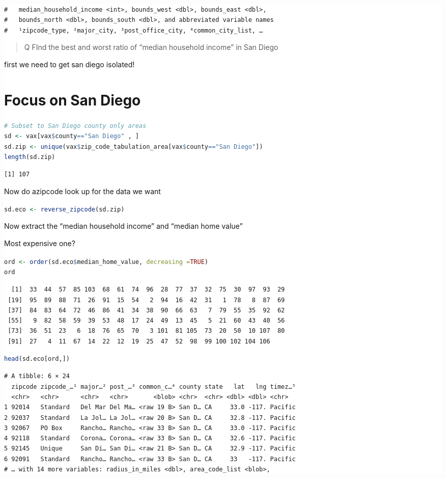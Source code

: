    #   median_household_income <int>, bounds_west <dbl>, bounds_east <dbl>,
    #   bounds_north <dbl>, bounds_south <dbl>, and abbreviated variable names
    #   ¹​zipcode_type, ²​major_city, ³​post_office_city, ⁴​common_city_list, …

> Q FInd the best and worst ratio of “median household income” in San
> Diego

first we need to get san diego isolated!

# Focus on San Diego

``` r
# Subset to San Diego county only areas
sd <- vax[vax$county=="San Diego" , ]
sd.zip <- unique(vax$zip_code_tabulation_area[vax$county=="San Diego"])
length(sd.zip)
```

    [1] 107

Now do azipcode look up for the data we want

``` r
sd.eco <- reverse_zipcode(sd.zip)
```

Now extract the “median household income” and “median home value”

Most expensive one?

``` r
ord <- order(sd.eco$median_home_value, decreasing =TRUE) 
ord
```

      [1]  33  44  57  85 103  68  61  74  96  28  77  37  32  75  30  97  93  29
     [19]  95  89  88  71  26  91  15  54   2  94  16  42  31   1  78   8  87  69
     [37]  84  83  64  72  46  86  41  34  38  90  66  63   7  79  55  35  92  62
     [55]   9  82  58  59  39  53  48  17  24  49  13  45   5  21  60  43  40  56
     [73]  36  51  23   6  18  76  65  70   3 101  81 105  73  20  50  10 107  80
     [91]  27   4  11  67  14  22  12  19  25  47  52  98  99 100 102 104 106

``` r
head(sd.eco[ord,])
```

    # A tibble: 6 × 24
      zipcode zipcode_…¹ major…² post_…³ common_c…⁴ county state   lat   lng timez…⁵
      <chr>   <chr>      <chr>   <chr>       <blob> <chr>  <chr> <dbl> <dbl> <chr>  
    1 92014   Standard   Del Mar Del Ma… <raw 19 B> San D… CA     33.0 -117. Pacific
    2 92037   Standard   La Jol… La Jol… <raw 20 B> San D… CA     32.8 -117. Pacific
    3 92067   PO Box     Rancho… Rancho… <raw 33 B> San D… CA     33.0 -117. Pacific
    4 92118   Standard   Corona… Corona… <raw 33 B> San D… CA     32.6 -117. Pacific
    5 92145   Unique     San Di… San Di… <raw 21 B> San D… CA     32.9 -117. Pacific
    6 92091   Standard   Rancho… Rancho… <raw 33 B> San D… CA     33   -117. Pacific
    # … with 14 more variables: radius_in_miles <dbl>, area_code_list <blob>,